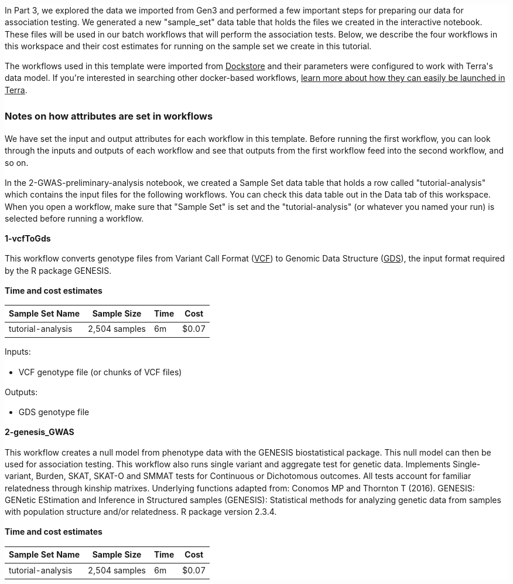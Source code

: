 In Part 3, we explored the data we imported from Gen3 and performed a few important steps for preparing our data for association testing. We generated a new "sample\_set" data table that holds the files we created in the interactive notebook. These files will be used in our batch workflows that will perform the association tests. Below, we describe the four workflows in this workspace and their cost estimates for running on the sample set we create in this tutorial.

The workflows used in this template were imported from [Dockstore](https://www.dockstore.org) and their parameters were configured to work with Terra's data model. If you're interested in searching other docker-based workflows, [learn more about how they can easily be launched in Terra](https://support.terra.bio/hc/en-us/articles/360038137292).

### Notes on how attributes are set in workflows

We have set the input and output attributes for each workflow in this template. Before running the first workflow, you can look through the inputs and outputs of each workflow and see that outputs from the first workflow feed into the second workflow, and so on.

In the 2-GWAS-preliminary-analysis notebook, we created a Sample Set data table that holds a row called "tutorial-analysis" which contains the input files for the following workflows. You can check this data table out in the Data tab of this workspace. When you open a workflow, make sure that "Sample Set" is set and the "tutorial-analysis" (or whatever you named your run) is selected before running a workflow.

**1-vcfToGds**

This workflow converts genotype files from Variant Call Format ([VCF](https://en.wikipedia.org/wiki/Variant_Call_Format)) to Genomic Data Structure ([GDS](https://si.biostat.washington.edu/sites/default/files/modules/GDS_intro.pdf)), the input format required by the R package GENESIS.

**Time and cost estimates**

| Sample Set Name   | Sample Size   | Time | Cost  |
| ----------------- | ------------- | ---- | ----- |
| tutorial-analysis | 2,504 samples | 6m   | $0.07 |

Inputs:

* VCF  genotype file (or chunks of VCF files)

Outputs:

* GDS genotype file

**2-genesis\_GWAS**

This workflow creates a null model from phenotype data with the GENESIS biostatistical package. This null model can then be used for association testing. This workflow also runs single variant and aggregate test for genetic data. Implements Single-variant, Burden, SKAT, SKAT-O and SMMAT tests for Continuous or Dichotomous outcomes. All tests account for familiar relatedness through kinship matrixes. Underlying functions adapted from: Conomos MP and Thornton T (2016). GENESIS: GENetic EStimation and Inference in Structured samples (GENESIS): Statistical methods for analyzing genetic data from samples with population structure and/or relatedness. R package version 2.3.4.

**Time and cost estimates**

| Sample Set Name   | Sample Size   | Time | Cost  |
| ----------------- | ------------- | ---- | ----- |
| tutorial-analysis | 2,504 samples | 6m   | $0.07 |
